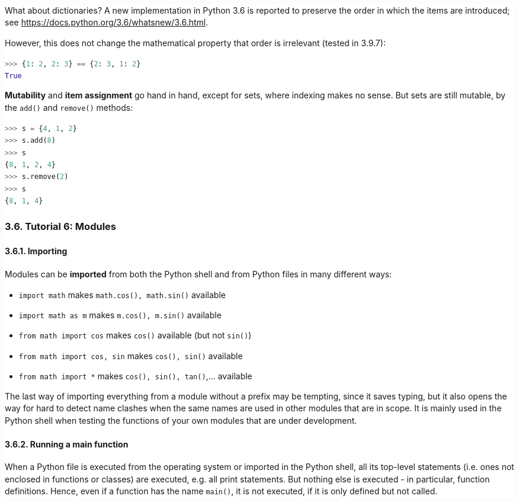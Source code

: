 What about dictionaries?
A new implementation in Python 3.6 is reported to preserve the order in which the items are introduced; see
<https://docs.python.org/3.6/whatsnew/3.6.html>.

However, this does not change the mathematical property that order is irrelevant (tested in 3.9.7):

```python
>>> {1: 2, 2: 3} == {2: 3, 1: 2}
True
```

**Mutability** and **item assignment** go hand in hand, except for sets, where indexing makes no sense.
But sets are still mutable, by the `add()` and `remove()` methods:

```python
>>> s = {4, 1, 2}
>>> s.add(8)
>>> s
{8, 1, 2, 4}
>>> s.remove(2)
>>> s
{8, 1, 4}
```

### 3.6. Tutorial 6: Modules

#### 3.6.1. Importing

Modules can be **imported** from both the Python shell and from Python files in many different ways:

* `import math` makes `math.cos(), math.sin()` available

* `import math as m` makes `m.cos(), m.sin()` available

* `from math import cos` makes `cos()` available (but not `sin()`)

* `from math import cos, sin` makes `cos(), sin()` available

* `from math import *` makes `cos(), sin(), tan()`,... available

The last way of importing everything from a module without a prefix may be tempting, since it saves typing, but it also opens the way for hard to detect name clashes when the same names are used in other modules that are in scope.
It is mainly used in the Python shell when testing the functions of your own modules that are under development.

#### 3.6.2. Running a main function

When a Python file is executed from the operating system or imported in the Python shell, all its top-level statements (i.e. ones not enclosed in functions or classes) are executed, e.g. all print statements.
But nothing else is executed - in particular, function definitions.
Hence, even if a function has the name `main()`, it is not executed, if it is only defined but not called.
